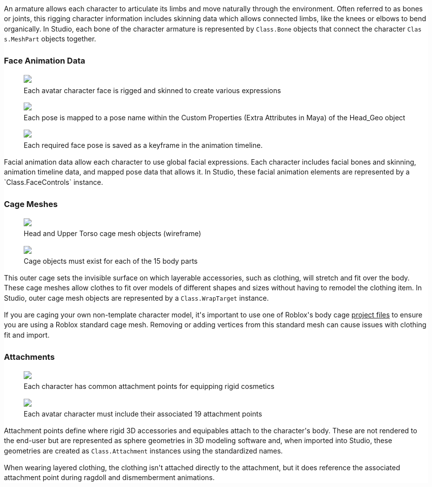 An armature allows each character to articulate its limbs and move naturally through the environment. Often referred to as bones or joints, this rigging character information includes skinning data which allows connected limbs, like the knees or elbows to bend organically. In Studio, each bone of the character armature is represented by `Class.Bone` objects that connect the character `Class.MeshPart` objects together.

### Face Animation Data

<GridContainer numColumns="2">
  <figure><img src="../../assets/art/avatar/Facial-Rig-Visual.png" />  <figcaption>Each avatar character face is rigged and skinned to create various expressions</figcaption></figure>
  
 <figure><img src="../../assets/art/avatar/Facial-Properties.png" /><figcaption>Each pose is mapped to a pose name within the Custom Properties (Extra Attributes in Maya) of the Head_Geo object</figcaption></figure>
</GridContainer>

<figure><img src="../../assets/art/avatar/Facial-Animation-Timeline.png" /><figcaption>Each required face pose is saved as a keyframe in the animation timeline.</figcaption></figure>
Facial animation data allow each character to use global facial expressions. Each character includes facial bones and skinning, animation timeline data, and mapped pose data that allows it. In Studio, these facial animation elements are represented by a `Class.FaceControls` instance.

### Cage Meshes

<GridContainer numColumns="2">
  <figure><img src="../../assets/art/avatar/Cage-Mesh-Visual.png" />  <figcaption>Head and Upper Torso cage mesh objects (wireframe)</figcaption></figure>

  <figure><img src="../../assets/art/avatar/Cage-Mesh-Data-Model.png" width="80%"/><figcaption>Cage objects must exist for each of the 15 body parts</figcaption></figure>
</GridContainer>

This outer cage sets the invisible surface on which layerable accessories, such as clothing, will stretch and fit over the body. These cage meshes allow clothes to fit over models of different shapes and sizes without having to remodel the clothing item. In Studio, outer cage mesh objects are represented by a `Class.WrapTarget` instance.

If you are caging your own non-template character model, it's important to use one of Roblox's body cage [project files](../../art/characters/project-files.md) to ensure you are using a Roblox standard cage mesh. Removing or adding vertices from this standard mesh can cause issues with clothing fit and import.

### Attachments

<GridContainer numColumns="2">
  <figure><img src="../../assets/art/avatar/Attachments-Visual.png" />  <figcaption>Each character has common attachment points for equipping rigid cosmetics</figcaption></figure>

  <figure><img src="../../assets/art/avatar/Attachments-Data-Model.png" width="70%"/><figcaption>Each avatar character must include their associated 19 attachment points</figcaption></figure>
</GridContainer>

Attachment points define where rigid 3D accessories and equipables attach to the character's body. These are not rendered to the end-user but are represented as sphere geometries in 3D modeling software and, when imported into Studio, these geometries are created as `Class.Attachment` instances using the standardized names.

When wearing layered clothing, the clothing isn't attached directly to the attachment, but it does reference the associated attachment point during ragdoll and dismemberment animations.
